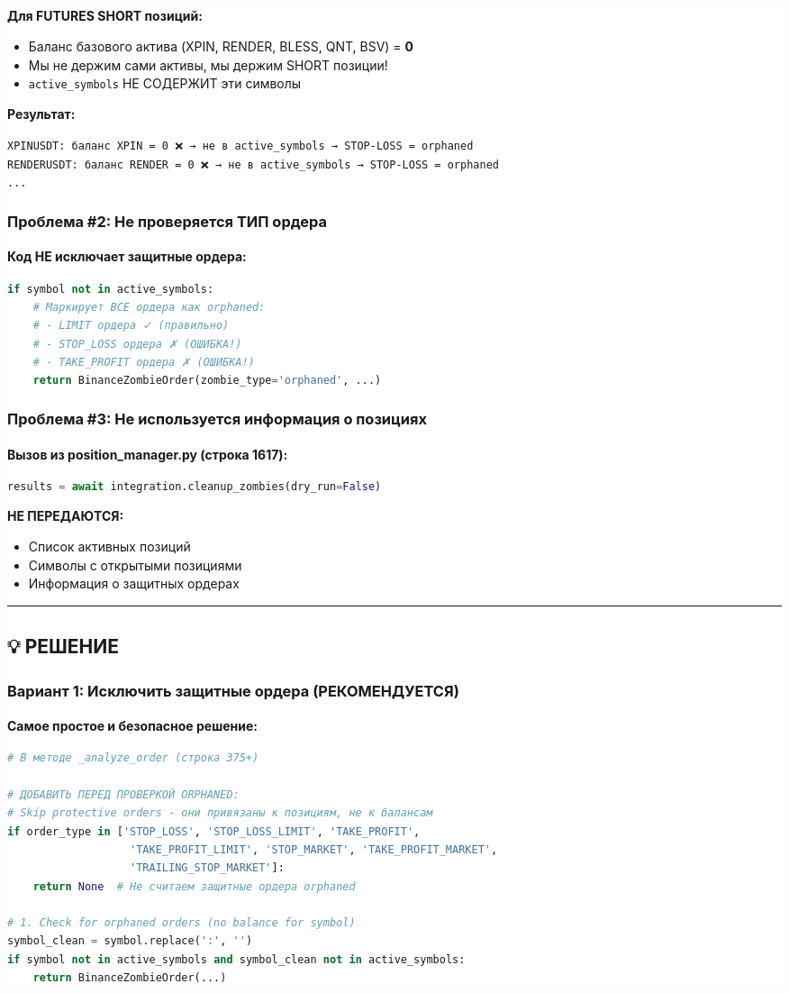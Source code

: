 **Для FUTURES SHORT позиций:**
- Баланс базового актива (XPIN, RENDER, BLESS, QNT, BSV) = **0**
- Мы не держим сами активы, мы держим SHORT позиции!
- `active_symbols` НЕ СОДЕРЖИТ эти символы

**Результат:**
```
XPINUSDT: баланс XPIN = 0 ❌ → не в active_symbols → STOP-LOSS = orphaned
RENDERUSDT: баланс RENDER = 0 ❌ → не в active_symbols → STOP-LOSS = orphaned
...
```

### Проблема #2: Не проверяется ТИП ордера

**Код НЕ исключает защитные ордера:**
```python
if symbol not in active_symbols:
    # Маркирует ВСЕ ордера как orphaned:
    # - LIMIT ордера ✓ (правильно)
    # - STOP_LOSS ордера ✗ (ОШИБКА!)
    # - TAKE_PROFIT ордера ✗ (ОШИБКА!)
    return BinanceZombieOrder(zombie_type='orphaned', ...)
```

### Проблема #3: Не используется информация о позициях

**Вызов из position_manager.py (строка 1617):**
```python
results = await integration.cleanup_zombies(dry_run=False)
```

**НЕ ПЕРЕДАЮТСЯ:**
- Список активных позиций
- Символы с открытыми позициями
- Информация о защитных ордерах

---

## 💡 РЕШЕНИЕ

### Вариант 1: Исключить защитные ордера (РЕКОМЕНДУЕТСЯ)

**Самое простое и безопасное решение:**

```python
# В методе _analyze_order (строка 375+)

# ДОБАВИТЬ ПЕРЕД ПРОВЕРКОЙ ORPHANED:
# Skip protective orders - они привязаны к позициям, не к балансам
if order_type in ['STOP_LOSS', 'STOP_LOSS_LIMIT', 'TAKE_PROFIT',
                   'TAKE_PROFIT_LIMIT', 'STOP_MARKET', 'TAKE_PROFIT_MARKET',
                   'TRAILING_STOP_MARKET']:
    return None  # Не считаем защитные ордера orphaned

# 1. Check for orphaned orders (no balance for symbol)
symbol_clean = symbol.replace(':', '')
if symbol not in active_symbols and symbol_clean not in active_symbols:
    return BinanceZombieOrder(...)
```
